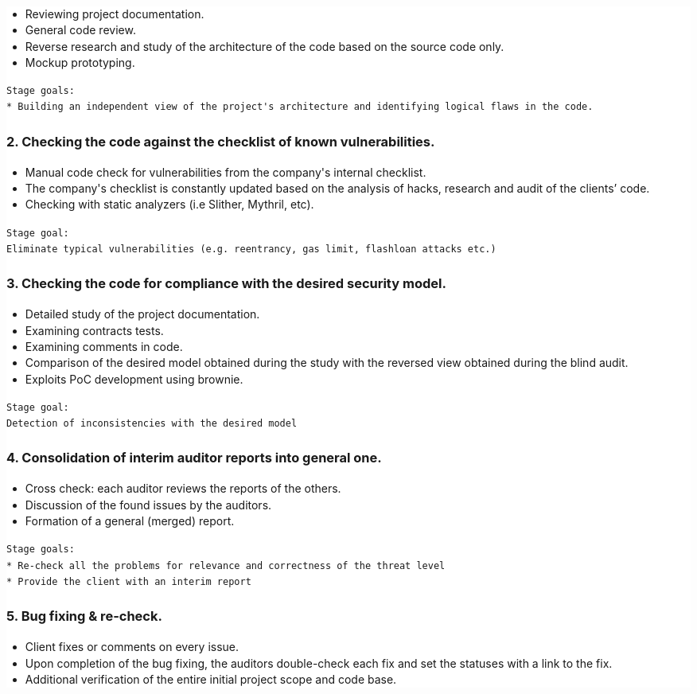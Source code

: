 * Reviewing project documentation.
* General code review.
* Reverse research and study of the architecture of the code based on the source code only.
* Mockup prototyping.

```
Stage goals:
* Building an independent view of the project's architecture and identifying logical flaws in the code.
```

### 2. Checking the code against the checklist of known vulnerabilities.

* Manual code check for vulnerabilities from the company's internal checklist.
* The company's checklist is constantly updated based on the analysis of hacks, research and audit of the clients’ code.
* Checking with static analyzers (i.e Slither, Mythril, etc).

```
Stage goal: 
Eliminate typical vulnerabilities (e.g. reentrancy, gas limit, flashloan attacks etc.)
```

### 3. Checking the code for compliance with the desired security model.

* Detailed study of the project documentation.
* Examining contracts tests.
* Examining comments in code.
* Comparison of the desired model obtained during the study with the reversed view obtained during the blind audit.
* Exploits PoC development using brownie.

```
Stage goal: 
Detection of inconsistencies with the desired model
```


### 4. Consolidation of interim auditor reports into general one.

* Cross check: each auditor reviews the reports of the others.
* Discussion of the found issues by the auditors.
* Formation of a general (merged) report.

```
Stage goals: 
* Re-check all the problems for relevance and correctness of the threat level
* Provide the client with an interim report
```

### 5. Bug fixing & re-check.
* Client fixes or comments on every issue.
* Upon completion of the bug fixing, the auditors double-check each fix and set the statuses with a link to the fix.
* Additional verification of the entire initial project scope and code base.
